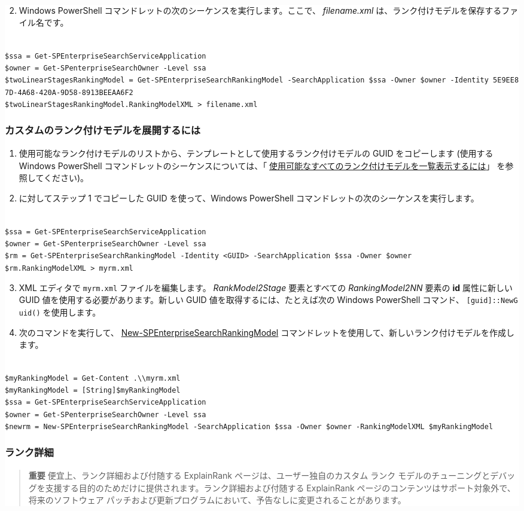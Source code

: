   
2. Windows PowerShell コマンドレットの次のシーケンスを実行します。ここで、 *filename.xml*  は、ランク付けモデルを保存するファイル名です。
    
  ```
  
$ssa = Get-SPEnterpriseSearchServiceApplication
$owner = Get-SPenterpriseSearchOwner -Level ssa 
$twoLinearStagesRankingModel = Get-SPEnterpriseSearchRankingModel -SearchApplication $ssa -Owner $owner -Identity 5E9EE87D-4A68-420A-9D58-8913BEEAA6F2 
$twoLinearStagesRankingModel.RankingModelXML > filename.xml

  ```


### カスタムのランク付けモデルを展開するには


1. 使用可能なランク付けモデルのリストから、テンプレートとして使用するランク付けモデルの GUID をコピーします (使用する Windows PowerShell コマンドレットのシーケンスについては、「 [使用可能なすべてのランク付けモデルを一覧表示するには](#sp15_list_available_ranking_models)」 を参照してください)。
    
  
2.  _<GUID>_ に対してステップ 1 でコピーした GUID を使って、Windows PowerShell コマンドレットの次のシーケンスを実行します。
    
  ```
  
$ssa = Get-SPEnterpriseSearchServiceApplication
$owner = Get-SPenterpriseSearchOwner -Level ssa
$rm = Get-SPEnterpriseSearchRankingModel -Identity <GUID> -SearchApplication $ssa -Owner $owner
$rm.RankingModelXML > myrm.xml 

  ```

3. XML エディタで  `myrm.xml` ファイルを編集します。 _RankModel2Stage_ 要素とすべての _RankingModel2NN_ 要素の **id** 属性に新しい GUID 値を使用する必要があります。新しい GUID 値を取得するには、たとえば次の Windows PowerShell コマンド、 `[guid]::NewGuid()` を使用します。
    
  
4. 次のコマンドを実行して、 [New-SPEnterpriseSearchRankingModel](http://technet.microsoft.com/ja-jp/library/ff607980.aspx) コマンドレットを使用して、新しいランク付けモデルを作成します。
    
  ```
  
$myRankingModel = Get-Content .\\myrm.xml
$myRankingModel = [String]$myRankingModel
$ssa = Get-SPEnterpriseSearchServiceApplication
$owner = Get-SPenterpriseSearchOwner -Level ssa
$newrm = New-SPEnterpriseSearchRankingModel -SearchApplication $ssa -Owner $owner -RankingModelXML $myRankingModel
  ```


### ランク詳細


> **重要**
> 便宜上、ランク詳細および付随する ExplainRank ページは、ユーザー独自のカスタム ランク モデルのチューニングとデバッグを支援する目的のためだけに提供されます。ランク詳細および付随する ExplainRank ページのコンテンツはサポート対象外で、将来のソフトウェア パッチおよび更新プログラムにおいて、予告なしに変更されることがあります。 
  
    
    
